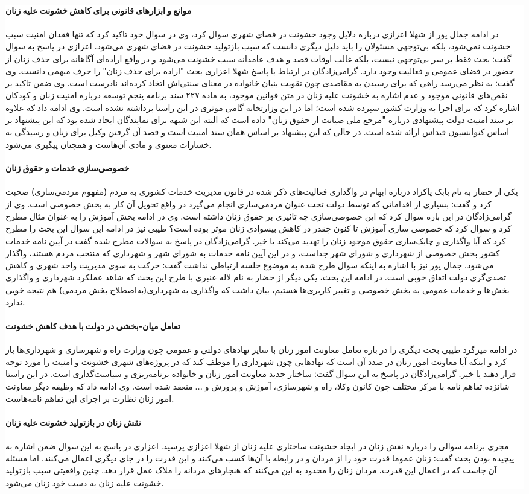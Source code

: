 #### موانع و ابزارهای قانونی برای کاهش خشونت علیه زنان
در ادامه جمال پور از شهلا اعزازی درباره دلایل وجود خشونت در فضای شهری سوال کرد، وی در سوال خود تاکید کرد که تنها فقدان امنیت سبب خشونت نمی‌شود، بلکه بی‌توجهی مسئولان را باید دلیل دیگری دانست که سبب بازتولید خشونت در فضای شهری می‌شود. اعزازی در پاسخ به سوال گفت: بحث فقط بر سر بی‌توجهی نیست، بلکه غالب اوقات قصد و هدف عامدانه سبب خشونت می‌شود و در واقع اراده‌ای آگاهانه برای حذف زنان از حضور در فضای عمومی و فعالیت وجود دارد. گرامی‌زادگان در ارتباط با پاسخ شهلا اعزاری بحث "اراده برای حذف زنان" را حرف مبهمی دانست. وی گفت: به نظر می‌رسد راهی که برای رسیدن به مقاصدی چون تقویت بنیان خانواده در معنای سنتی‌اش اتخاذ کرده‌اند نادرست است. وی ضمن تاکید بر نقص‌های قانونی موجود و عدم اشاره به خشونت علیه زنان در متن قوانین موجود، به ماده ۲۲۷ سند برنامه پنجم توسعه درباره امنیت زنان و کودکان اشاره کرد که برای اجرا به وزارت کشور سپرده شده است؛ اما در این وزارتخانه گامی موثری در این راستا برداشته نشده است. وی ادامه داد که علاوه بر سند امنیت دولت پیشنهادی درباره "مرجع ملی صیانت از حقوق زنان" داده است که البته این شبهه برای نمایندگان ایجاد شده بود که این پیشنهاد بر اساس کنوانسیون فیداس ارائه شده است. در حالی که این پیشنهاد بر اساس همان سند امنیت است و قصد آن گرفتن وکیل برای زنان و رسیدگی به خسارات معنوی و مادی آن‌هاست و همچنان پیگیری می‌شود.

#### خصوصی‌سازی خدمات و حقوق زنان
یکی از حضار به نام بابک پاکزاد درباره ابهام در واگذاری فعالیت‌های ذکر شده در قانون مدیریت خدمات کشوری به مردم (مفهوم مردمی‌سازی) صحبت کرد و گفت: بسیاری از اقداماتی که توسط دولت تحت عنوان مردمی‌سازی انجام می‌گیرد در واقع تحویل آن کار به بخش خصوصی است. وی از گرامی‌زادگان در این باره سوال کرد که این خصوصی‌سازی چه تاثیری بر حقوق زنان داشته است. وی در ادامه بخش آموزش را به عنوان مثال مطرح کرد و سوال کرد که خصوصی سازی آموزش تا کنون چقدر در کاهش بیسوادی زنان موثر بوده است؟ طیبی نیز در ادامه این سوال این بحث را مطرح کرد که آیا واگذاری و چابک‌سازی حقوق موجود زنان را تهدید می‌کند یا خیر. گرامی‌زادگان در پاسخ به سوالات مطرح شده گفت در آیین نامه خدمات کشور بخش خصوصی از شهرداری و شورای شهر جداست، و در این آیین نامه خدمات به شورای شهر و شهرداری که منتخب مردم هستند، واگذار می‌شود. جمال پور نیز با اشاره به اینکه سوال طرح شده به موضوع جلسه ارتباطی نداشت گفت: حرکت به سوی مدیریت واحد شهری و کاهش تصدی‌گری دولت اتفاق خوبی است.
در ادامه این بحث، یکی دیگر از حضار به نام لاله عنبری با طرح این بحث که شاهد عملکرد شهرداری و واگذاری بخش‌ها و خدمات عمومی به بخش خصوصی و تغییر کاربری‌ها هستیم، بیان داشت که واگذاری به شهرداری(به‌اصطلاح بخش مردمی) هم نتیجه خوبی ندارد.

#### تعامل میان-بخشی در دولت با هدف کاهش خشونت
در ادامه میزگرد طیبی بحث دیگری را در باره تعامل معاونت امور زنان با سایر نهادهای دولتی و عمومی چون وزارت راه و شهرسازی و شهرداری‌ها باز کرد و اینکه آیا معاونت امور زنان در صدد آن است که نهادهایی چون شهرداری را موظف کند که در پروژه‌های شهری خشونت و امنیت را مورد توجه قرار دهند یا خیر. گرامی‌زادگان در پاسخ به این سوال گفت: ساختار جدید معاونت امور زنان و خانواده برنامه‌ریزی و سیاست‌گذاری است. در این راستا شانزده تفاهم نامه با مرکز مختلف چون کانون وکلا، راه و شهرسازی، آموزش و پرورش و ... منعقد شده است. وی ادامه داد که وظیفه دیگر معاونت امور زنان نظارت بر اجرای این تفاهم نامه‌هاست.

#### نقش زنان در بازتولید خشونت علیه زنان
مجری برنامه سوالی را درباره نقش زنان در ایجاد خشونت ساختاری علیه زنان از شهلا اعزازی پرسید. اعزاری در پاسخ به این سوال ضمن اشاره به پیچیده بودن بحث گفت: زنان عموما قدرت خود را از مردان و در رابطه با آن‌ها کسب می‌کنند و این قدرت را در جای دیگری اعمال می‌کنند. اما مسئله آن جاست که در اعمال این قدرت، مردان زنان را محدود به این می‌کنند که هنجارهای مردانه را ملاک عمل قرار دهد. چنین واقعیتی سبب بازتولید خشونت علیه زنان به دست خود زنان می‌شود.